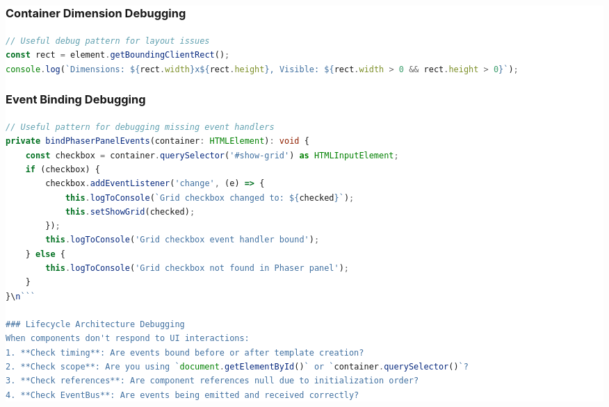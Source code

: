 ### Container Dimension Debugging
```typescript
// Useful debug pattern for layout issues
const rect = element.getBoundingClientRect();
console.log(`Dimensions: ${rect.width}x${rect.height}, Visible: ${rect.width > 0 && rect.height > 0}`);
```

### Event Binding Debugging
```typescript
// Useful pattern for debugging missing event handlers
private bindPhaserPanelEvents(container: HTMLElement): void {
    const checkbox = container.querySelector('#show-grid') as HTMLInputElement;
    if (checkbox) {
        checkbox.addEventListener('change', (e) => {
            this.logToConsole(`Grid checkbox changed to: ${checked}`);
            this.setShowGrid(checked);
        });
        this.logToConsole('Grid checkbox event handler bound');
    } else {
        this.logToConsole('Grid checkbox not found in Phaser panel');
    }
}\n```

### Lifecycle Architecture Debugging
When components don't respond to UI interactions:
1. **Check timing**: Are events bound before or after template creation?
2. **Check scope**: Are you using `document.getElementById()` or `container.querySelector()`?
3. **Check references**: Are component references null due to initialization order?
4. **Check EventBus**: Are events being emitted and received correctly?